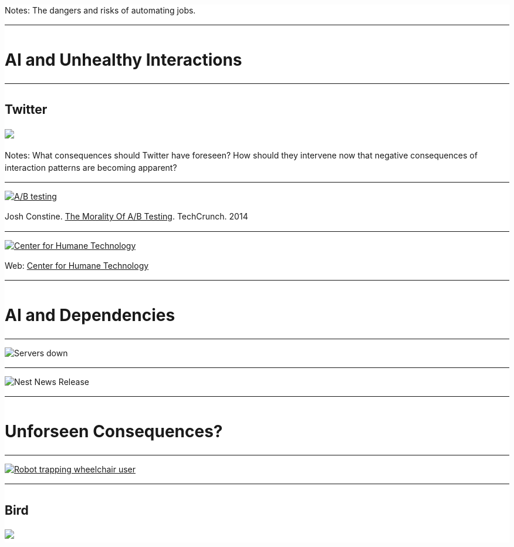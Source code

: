 Notes: The dangers and risks of automating jobs.

---
# AI and Unhealthy Interactions

----
## Twitter

![](twitter.jpg)

Notes: What consequences should Twitter have foreseen? How should they intervene now that negative consequences of interaction patterns are becoming apparent?

----
[![A/B testing](abtesting.png)](https://techcrunch.com/2014/06/29/ethics-in-a-data-driven-world/)


Josh Constine. [The Morality Of A/B Testing](https://techcrunch.com/2014/06/29/ethics-in-a-data-driven-world/). TechCrunch. 2014

----
[![Center for Humane Technology](humanetech.png)](https://humanetech.com/)



Web: [Center for Humane Technology](https://humanetech.com/)

---
# AI and Dependencies

----
![Servers down](serversdown.png)

----
![Nest News Release](nest.png)

---
# Unforseen Consequences?

----
[![Robot trapping wheelchair user](pittrobot.png)](https://twitter.com/EmilyEAckerman/status/1186363305851576321)

----
## Bird

![](bird.jpg)
